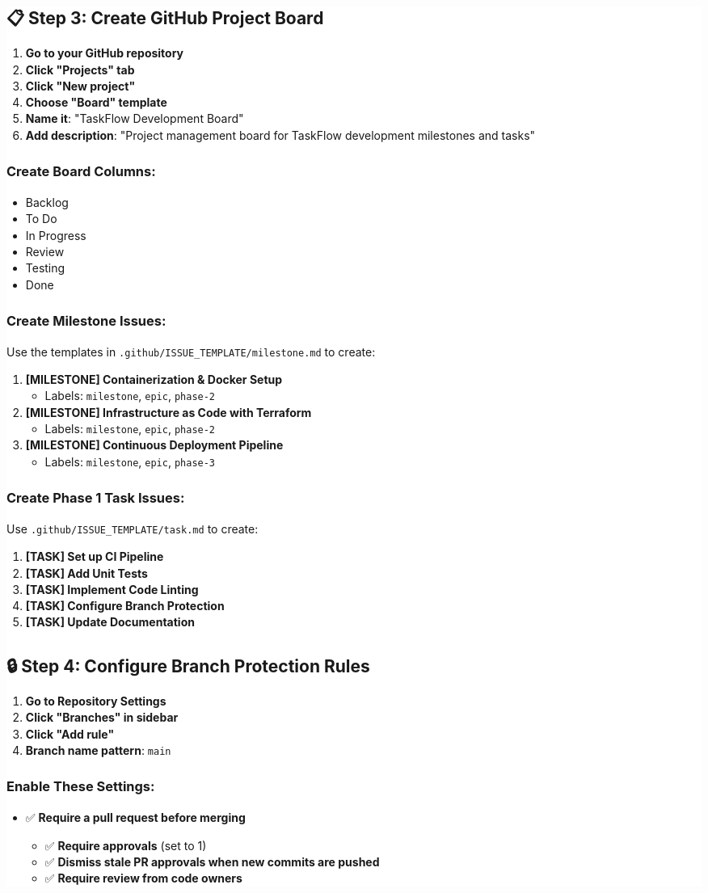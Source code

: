 ## 📋 Step 3: Create GitHub Project Board

1. **Go to your GitHub repository**
2. **Click "Projects" tab**
3. **Click "New project"**
4. **Choose "Board" template**
5. **Name it**: "TaskFlow Development Board"
6. **Add description**: "Project management board for TaskFlow development milestones and tasks"

### Create Board Columns:

- Backlog
- To Do
- In Progress
- Review
- Testing
- Done

### Create Milestone Issues:

Use the templates in `.github/ISSUE_TEMPLATE/milestone.md` to create:

1. **[MILESTONE] Containerization & Docker Setup**
   - Labels: `milestone`, `epic`, `phase-2`
2. **[MILESTONE] Infrastructure as Code with Terraform**
   - Labels: `milestone`, `epic`, `phase-2`
3. **[MILESTONE] Continuous Deployment Pipeline**
   - Labels: `milestone`, `epic`, `phase-3`

### Create Phase 1 Task Issues:

Use `.github/ISSUE_TEMPLATE/task.md` to create:

1. **[TASK] Set up CI Pipeline**
2. **[TASK] Add Unit Tests**
3. **[TASK] Implement Code Linting**
4. **[TASK] Configure Branch Protection**
5. **[TASK] Update Documentation**

## 🔒 Step 4: Configure Branch Protection Rules

1. **Go to Repository Settings**
2. **Click "Branches" in sidebar**
3. **Click "Add rule"**
4. **Branch name pattern**: `main`

### Enable These Settings:

- ✅ **Require a pull request before merging**

  - ✅ **Require approvals** (set to 1)
  - ✅ **Dismiss stale PR approvals when new commits are pushed**
  - ✅ **Require review from code owners**
